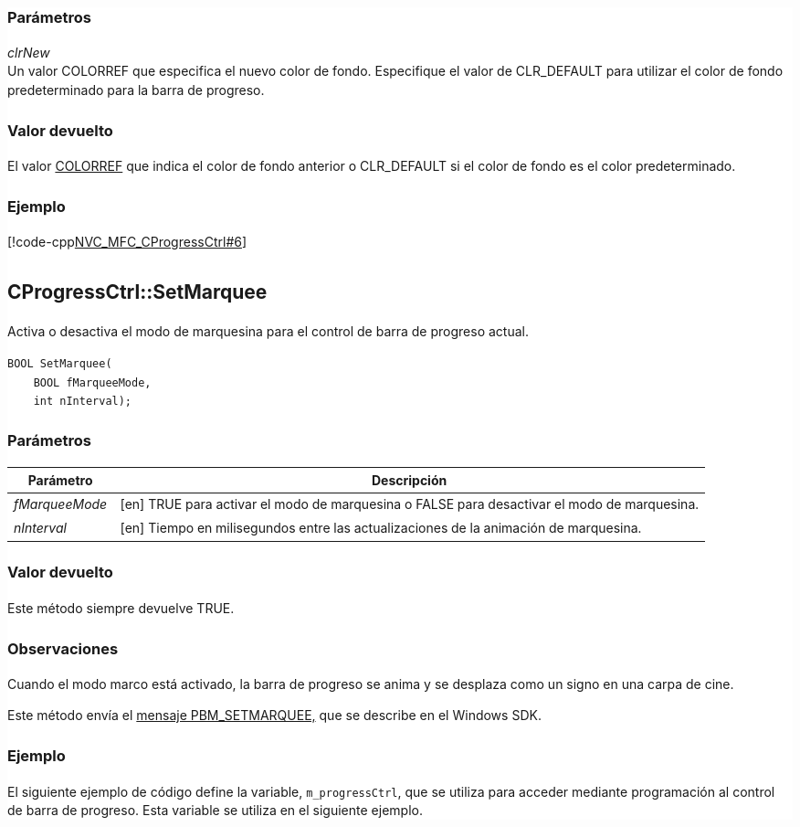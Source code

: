 ### <a name="parameters"></a>Parámetros

*clrNew*<br/>
Un valor COLORREF que especifica el nuevo color de fondo. Especifique el valor de CLR_DEFAULT para utilizar el color de fondo predeterminado para la barra de progreso.

### <a name="return-value"></a>Valor devuelto

El valor [COLORREF](/windows/win32/gdi/colorref) que indica el color de fondo anterior o CLR_DEFAULT si el color de fondo es el color predeterminado.

### <a name="example"></a>Ejemplo

[!code-cpp[NVC_MFC_CProgressCtrl#6](../../mfc/reference/codesnippet/cpp/cprogressctrl-class_10.cpp)]

## <a name="cprogressctrlsetmarquee"></a><a name="setmarquee"></a>CProgressCtrl::SetMarquee

Activa o desactiva el modo de marquesina para el control de barra de progreso actual.

```
BOOL SetMarquee(
    BOOL fMarqueeMode,
    int nInterval);
```

### <a name="parameters"></a>Parámetros

|Parámetro|Descripción|
|---------------|-----------------|
|*fMarqueeMode*|[en] TRUE para activar el modo de marquesina o FALSE para desactivar el modo de marquesina.|
|*nInterval*|[en] Tiempo en milisegundos entre las actualizaciones de la animación de marquesina.|

### <a name="return-value"></a>Valor devuelto

Este método siempre devuelve TRUE.

### <a name="remarks"></a>Observaciones

Cuando el modo marco está activado, la barra de progreso se anima y se desplaza como un signo en una carpa de cine.

Este método envía el [mensaje PBM_SETMARQUEE,](/windows/win32/Controls/pbm-setmarquee) que se describe en el Windows SDK.

### <a name="example"></a>Ejemplo

El siguiente ejemplo de código define la variable, `m_progressCtrl`, que se utiliza para acceder mediante programación al control de barra de progreso. Esta variable se utiliza en el siguiente ejemplo.
